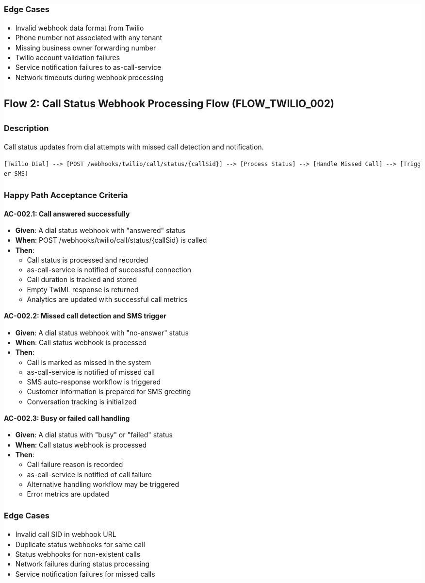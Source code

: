 ### Edge Cases
- Invalid webhook data format from Twilio
- Phone number not associated with any tenant
- Missing business owner forwarding number
- Twilio account validation failures
- Service notification failures to as-call-service
- Network timeouts during webhook processing

## Flow 2: Call Status Webhook Processing Flow (FLOW_TWILIO_002)

### Description
Call status updates from dial attempts with missed call detection and notification.

```
[Twilio Dial] --> [POST /webhooks/twilio/call/status/{callSid}] --> [Process Status] --> [Handle Missed Call] --> [Trigger SMS]
```

### Happy Path Acceptance Criteria

**AC-002.1: Call answered successfully**
- **Given**: A dial status webhook with "answered" status
- **When**: POST /webhooks/twilio/call/status/{callSid} is called
- **Then**:
  - Call status is processed and recorded
  - as-call-service is notified of successful connection
  - Call duration is tracked and stored
  - Empty TwiML response is returned
  - Analytics are updated with successful call metrics

**AC-002.2: Missed call detection and SMS trigger**
- **Given**: A dial status webhook with "no-answer" status
- **When**: Call status webhook is processed
- **Then**:
  - Call is marked as missed in the system
  - as-call-service is notified of missed call
  - SMS auto-response workflow is triggered
  - Customer information is prepared for SMS greeting
  - Conversation tracking is initialized

**AC-002.3: Busy or failed call handling**
- **Given**: A dial status with "busy" or "failed" status
- **When**: Call status webhook is processed
- **Then**:
  - Call failure reason is recorded
  - as-call-service is notified of call failure
  - Alternative handling workflow may be triggered
  - Error metrics are updated

### Edge Cases
- Invalid call SID in webhook URL
- Duplicate status webhooks for same call
- Status webhooks for non-existent calls
- Network failures during status processing
- Service notification failures for missed calls
